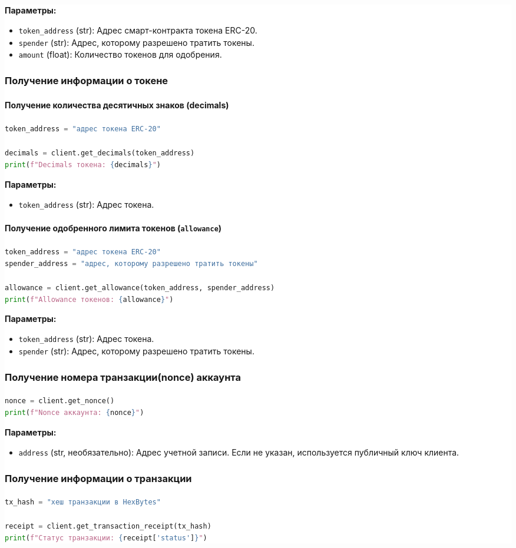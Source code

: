**Параметры:**

- `token_address` (str): Адрес смарт-контракта токена ERC-20.
- `spender` (str): Адрес, которому разрешено тратить токены.
- `amount` (float): Количество токенов для одобрения.

### Получение информации о токене

#### Получение количества десятичных знаков (decimals)

```python
token_address = "адрес токена ERC-20"

decimals = client.get_decimals(token_address)
print(f"Decimals токена: {decimals}")
```

**Параметры:**

- `token_address` (str): Адрес токена.

#### Получение одобренного лимита токенов (`allowance`)

```python
token_address = "адрес токена ERC-20"
spender_address = "адрес, которому разрешено тратить токены"

allowance = client.get_allowance(token_address, spender_address)
print(f"Allowance токенов: {allowance}")
```

**Параметры:**

- `token_address` (str): Адрес токена.
- `spender` (str): Адрес, которому разрешено тратить токены.

### Получение номера транзакции(nonce) аккаунта

```python
nonce = client.get_nonce()
print(f"Nonce аккаунта: {nonce}")
```

**Параметры:**

- `address` (str, необязательно): Адрес учетной записи. Если не указан, используется публичный ключ клиента.

### Получение информации о транзакции

```python
tx_hash = "хеш транзакции в HexBytes"

receipt = client.get_transaction_receipt(tx_hash)
print(f"Статус транзакции: {receipt['status']}")
```
